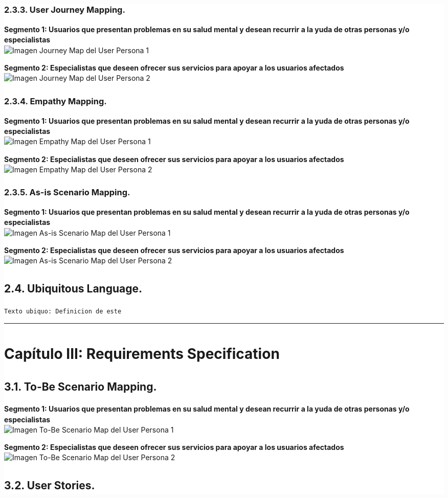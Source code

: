 ### 2.3.3. User Journey Mapping.

**Segmento 1: Usuarios que presentan problemas en su salud mental y desean recurrir a la yuda de otras personas y/o especialistas**  
<img src="./assets/Journey_Map_UP1.png" alt="Imagen Journey Map del User Persona 1" style="width:80%">

**Segmento 2: Especialistas que deseen ofrecer sus servicios para apoyar a los usuarios afectados**
<img src="./assets/Journey_Map_UP2.png" alt="Imagen Journey Map del User Persona 2" style="width:80%">

### 2.3.4. Empathy Mapping.

**Segmento 1: Usuarios que presentan problemas en su salud mental y desean recurrir a la yuda de otras personas y/o especialistas**  
<img src="./assets/Empathy_map_UP1.png" alt="Imagen Empathy Map del User Persona 1" style="width:80%">

**Segmento 2: Especialistas que deseen ofrecer sus servicios para apoyar a los usuarios afectados**
<img src="./assets/Empathy_map_UP2.png" alt="Imagen Empathy Map del User Persona 2" style="width:80%">

### 2.3.5. As-is Scenario Mapping.

**Segmento 1: Usuarios que presentan problemas en su salud mental y desean recurrir a la yuda de otras personas y/o especialistas**  
<img src="./assets/As-is_scenariomap_UP1.png" alt="Imagen As-is Scenario Map del User Persona 1" style="width:80%">

**Segmento 2: Especialistas que deseen ofrecer sus servicios para apoyar a los usuarios afectados**
<img src="./assets/As-is_scenariomap_UP2.png" alt="Imagen As-is Scenario Map del User Persona 2" style="width:80%">

## 2.4. Ubiquitous Language.

```
Texto ubiquo: Definicion de este
```

---

# Capítulo III: Requirements Specification

## 3.1. To-Be Scenario Mapping.

**Segmento 1: Usuarios que presentan problemas en su salud mental y desean recurrir a la yuda de otras personas y/o especialistas**  
<img src="./assets/ToBe_Map_UP1.png" alt="Imagen To-Be Scenario Map del User Persona 1" style="width:80%">

**Segmento 2: Especialistas que deseen ofrecer sus servicios para apoyar a los usuarios afectados**
<img src="./assets/ToBe_Map_UP2.png" alt="Imagen To-Be Scenario Map del User Persona 2" style="width:80%">

## 3.2. User Stories.
